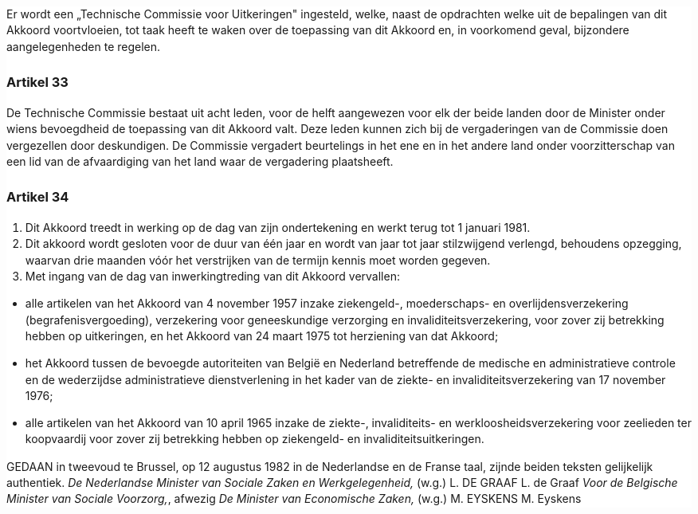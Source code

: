 Er wordt een „Technische Commissie voor Uitkeringen" ingesteld, welke, naast de opdrachten welke uit de bepalingen van dit Akkoord voortvloeien, tot taak heeft te waken over de toepassing van dit Akkoord en, in voorkomend geval, bijzondere aangelegenheden te regelen.  

### Artikel  33  

De Technische Commissie bestaat uit acht leden, voor de helft aangewezen voor elk der beide landen door de Minister onder wiens bevoegdheid de toepassing van dit Akkoord valt. Deze leden kunnen zich bij de vergaderingen van de Commissie doen vergezellen door deskundigen. De Commissie vergadert beurtelings in het ene en in het andere land onder voorzitterschap van een lid van de afvaardiging van het land waar de vergadering plaatsheeft.  

### Artikel  34  

1.  Dit Akkoord treedt in werking op de dag van zijn ondertekening en werkt terug tot 1 januari 1981.   
2.  Dit akkoord wordt gesloten voor de duur van één jaar en wordt van jaar tot jaar stilzwijgend verlengd, behoudens opzegging, waarvan drie maanden vóór het verstrijken van de termijn kennis moet worden gegeven.   
3.  Met ingang van de dag van inwerkingtreding van dit Akkoord vervallen: 

- alle artikelen van het Akkoord van 4 november 1957 inzake ziekengeld-, moederschaps- en overlijdensverzekering (begrafenisvergoeding), verzekering voor geneeskundige verzorging en invaliditeitsverzekering, voor zover zij betrekking hebben op uitkeringen, en het Akkoord van 24 maart 1975 tot herziening van dat Akkoord;  

- het Akkoord tussen de bevoegde autoriteiten van België en Nederland betreffende de medische en administratieve controle en de wederzijdse administratieve dienstverlening in het kader van de ziekte- en invaliditeitsverzekering van 17 november 1976;  

- alle artikelen van het Akkoord van 10 april 1965 inzake de ziekte-, invaliditeits- en werkloosheidsverzekering voor zeelieden ter koopvaardij voor zover zij betrekking hebben op ziekengeld- en invaliditeitsuitkeringen.     

GEDAAN in tweevoud te Brussel, op 12 augustus 1982 in de Nederlandse en de Franse taal, zijnde beiden teksten gelijkelijk authentiek.  *De Nederlandse Minister van*   *Sociale Zaken en*   *Werkgelegenheid,*  (w.g.) L. DE GRAAF L. de Graaf  *Voor de Belgische Minister van*  *Sociale Voorzorg,*, afwezig  *De Minister van Economische Zaken,*  (w.g.) M. EYSKENS M. Eyskens  


